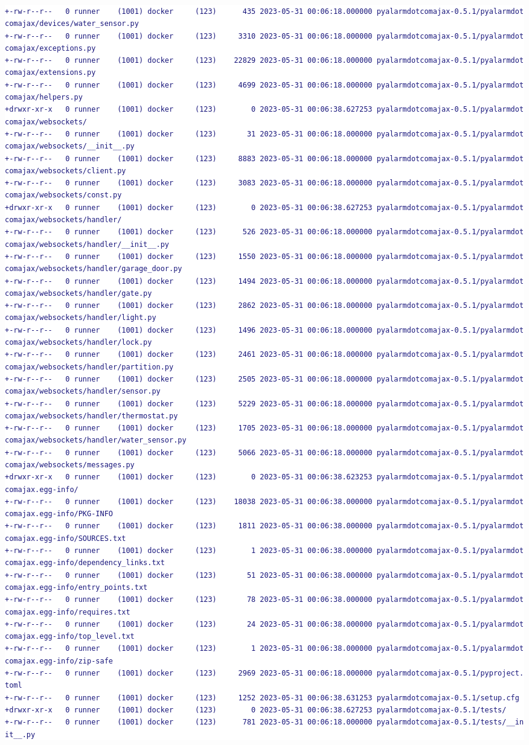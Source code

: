 ```diff
+-rw-r--r--   0 runner    (1001) docker     (123)      435 2023-05-31 00:06:18.000000 pyalarmdotcomajax-0.5.1/pyalarmdotcomajax/devices/water_sensor.py
+-rw-r--r--   0 runner    (1001) docker     (123)     3310 2023-05-31 00:06:18.000000 pyalarmdotcomajax-0.5.1/pyalarmdotcomajax/exceptions.py
+-rw-r--r--   0 runner    (1001) docker     (123)    22829 2023-05-31 00:06:18.000000 pyalarmdotcomajax-0.5.1/pyalarmdotcomajax/extensions.py
+-rw-r--r--   0 runner    (1001) docker     (123)     4699 2023-05-31 00:06:18.000000 pyalarmdotcomajax-0.5.1/pyalarmdotcomajax/helpers.py
+drwxr-xr-x   0 runner    (1001) docker     (123)        0 2023-05-31 00:06:38.627253 pyalarmdotcomajax-0.5.1/pyalarmdotcomajax/websockets/
+-rw-r--r--   0 runner    (1001) docker     (123)       31 2023-05-31 00:06:18.000000 pyalarmdotcomajax-0.5.1/pyalarmdotcomajax/websockets/__init__.py
+-rw-r--r--   0 runner    (1001) docker     (123)     8883 2023-05-31 00:06:18.000000 pyalarmdotcomajax-0.5.1/pyalarmdotcomajax/websockets/client.py
+-rw-r--r--   0 runner    (1001) docker     (123)     3083 2023-05-31 00:06:18.000000 pyalarmdotcomajax-0.5.1/pyalarmdotcomajax/websockets/const.py
+drwxr-xr-x   0 runner    (1001) docker     (123)        0 2023-05-31 00:06:38.627253 pyalarmdotcomajax-0.5.1/pyalarmdotcomajax/websockets/handler/
+-rw-r--r--   0 runner    (1001) docker     (123)      526 2023-05-31 00:06:18.000000 pyalarmdotcomajax-0.5.1/pyalarmdotcomajax/websockets/handler/__init__.py
+-rw-r--r--   0 runner    (1001) docker     (123)     1550 2023-05-31 00:06:18.000000 pyalarmdotcomajax-0.5.1/pyalarmdotcomajax/websockets/handler/garage_door.py
+-rw-r--r--   0 runner    (1001) docker     (123)     1494 2023-05-31 00:06:18.000000 pyalarmdotcomajax-0.5.1/pyalarmdotcomajax/websockets/handler/gate.py
+-rw-r--r--   0 runner    (1001) docker     (123)     2862 2023-05-31 00:06:18.000000 pyalarmdotcomajax-0.5.1/pyalarmdotcomajax/websockets/handler/light.py
+-rw-r--r--   0 runner    (1001) docker     (123)     1496 2023-05-31 00:06:18.000000 pyalarmdotcomajax-0.5.1/pyalarmdotcomajax/websockets/handler/lock.py
+-rw-r--r--   0 runner    (1001) docker     (123)     2461 2023-05-31 00:06:18.000000 pyalarmdotcomajax-0.5.1/pyalarmdotcomajax/websockets/handler/partition.py
+-rw-r--r--   0 runner    (1001) docker     (123)     2505 2023-05-31 00:06:18.000000 pyalarmdotcomajax-0.5.1/pyalarmdotcomajax/websockets/handler/sensor.py
+-rw-r--r--   0 runner    (1001) docker     (123)     5229 2023-05-31 00:06:18.000000 pyalarmdotcomajax-0.5.1/pyalarmdotcomajax/websockets/handler/thermostat.py
+-rw-r--r--   0 runner    (1001) docker     (123)     1705 2023-05-31 00:06:18.000000 pyalarmdotcomajax-0.5.1/pyalarmdotcomajax/websockets/handler/water_sensor.py
+-rw-r--r--   0 runner    (1001) docker     (123)     5066 2023-05-31 00:06:18.000000 pyalarmdotcomajax-0.5.1/pyalarmdotcomajax/websockets/messages.py
+drwxr-xr-x   0 runner    (1001) docker     (123)        0 2023-05-31 00:06:38.623253 pyalarmdotcomajax-0.5.1/pyalarmdotcomajax.egg-info/
+-rw-r--r--   0 runner    (1001) docker     (123)    18038 2023-05-31 00:06:38.000000 pyalarmdotcomajax-0.5.1/pyalarmdotcomajax.egg-info/PKG-INFO
+-rw-r--r--   0 runner    (1001) docker     (123)     1811 2023-05-31 00:06:38.000000 pyalarmdotcomajax-0.5.1/pyalarmdotcomajax.egg-info/SOURCES.txt
+-rw-r--r--   0 runner    (1001) docker     (123)        1 2023-05-31 00:06:38.000000 pyalarmdotcomajax-0.5.1/pyalarmdotcomajax.egg-info/dependency_links.txt
+-rw-r--r--   0 runner    (1001) docker     (123)       51 2023-05-31 00:06:38.000000 pyalarmdotcomajax-0.5.1/pyalarmdotcomajax.egg-info/entry_points.txt
+-rw-r--r--   0 runner    (1001) docker     (123)       78 2023-05-31 00:06:38.000000 pyalarmdotcomajax-0.5.1/pyalarmdotcomajax.egg-info/requires.txt
+-rw-r--r--   0 runner    (1001) docker     (123)       24 2023-05-31 00:06:38.000000 pyalarmdotcomajax-0.5.1/pyalarmdotcomajax.egg-info/top_level.txt
+-rw-r--r--   0 runner    (1001) docker     (123)        1 2023-05-31 00:06:38.000000 pyalarmdotcomajax-0.5.1/pyalarmdotcomajax.egg-info/zip-safe
+-rw-r--r--   0 runner    (1001) docker     (123)     2969 2023-05-31 00:06:18.000000 pyalarmdotcomajax-0.5.1/pyproject.toml
+-rw-r--r--   0 runner    (1001) docker     (123)     1252 2023-05-31 00:06:38.631253 pyalarmdotcomajax-0.5.1/setup.cfg
+drwxr-xr-x   0 runner    (1001) docker     (123)        0 2023-05-31 00:06:38.627253 pyalarmdotcomajax-0.5.1/tests/
+-rw-r--r--   0 runner    (1001) docker     (123)      781 2023-05-31 00:06:18.000000 pyalarmdotcomajax-0.5.1/tests/__init__.py
```
